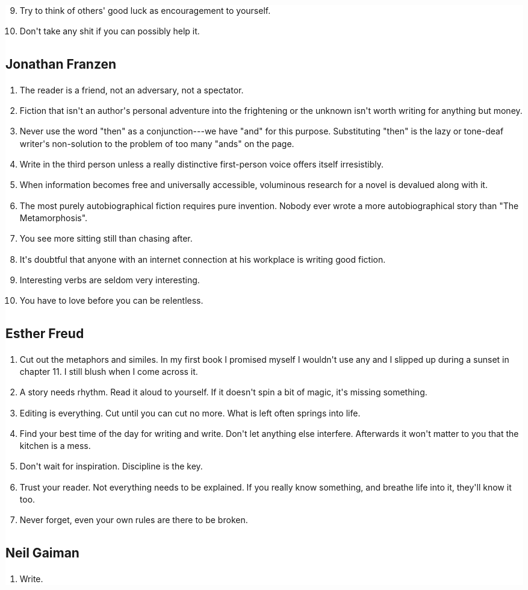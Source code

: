9. Try to think of others' good luck as encouragement to yourself.

10. Don't take any shit if you can possibly help it.

## Jonathan Franzen

1. The reader is a friend, not an adversary, not a spectator.

2. Fiction that isn't an author's personal adventure into the frightening or
the unknown isn't worth writing for anything but money.

3. Never use the word "then" as a conjunction---we have "and" for this
purpose. Substituting "then" is the lazy or tone-deaf writer's non-solution to
the problem of too many "ands" on the page.

4. Write in the third person unless a really distinctive first-person voice
offers itself irresistibly.

5. When information becomes free and universally accessible, voluminous
research for a novel is devalued along with it.

6. The most purely autobiographical fiction requires pure invention. Nobody
ever wrote a more autobiographical story than "The Metamorphosis".

7. You see more sitting still than chasing after.

8. It's doubtful that anyone with an internet connection at his workplace is
writing good fiction.

9. Interesting verbs are seldom very interesting.

10. You have to love before you can be relentless.

## Esther Freud

1. Cut out the metaphors and similes. In my first book I promised myself I
wouldn't use any and I slipped up during a sunset in chapter 11. I still blush
when I come across it.

2. A story needs rhythm. Read it aloud to yourself. If it doesn't spin a bit of
magic, it's missing something.

3. Editing is everything. Cut until you can cut no more. What is left often
springs into life.

4. Find your best time of the day for writing and write. Don't let anything
else interfere. Afterwards it won't matter to you that the kitchen is a mess.

5. Don't wait for inspiration. Discipline is the key.

6. Trust your reader. Not everything needs to be explained. If you really know
something, and breathe life into it, they'll know it too.

7. Never forget, even your own rules are there to be broken.

## Neil Gaiman

1. Write.
